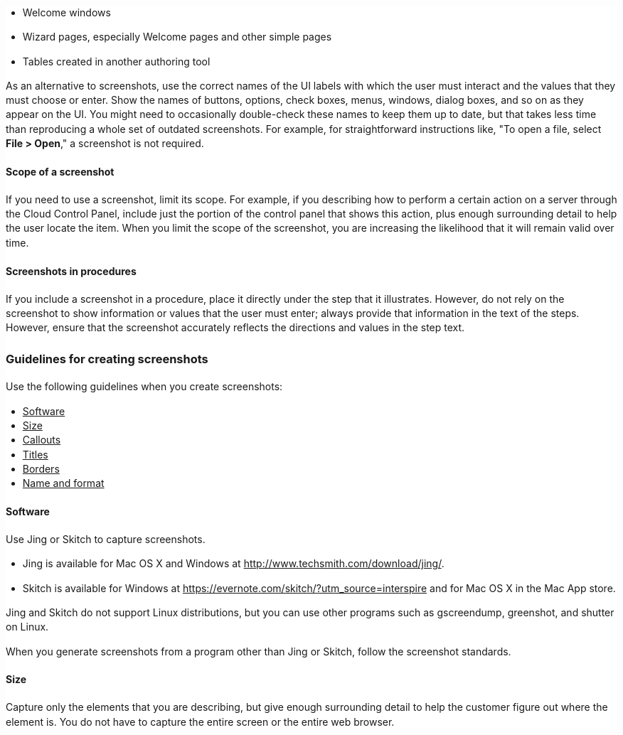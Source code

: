 - Welcome windows

- Wizard pages, especially Welcome pages and other simple pages

- Tables created in another authoring tool

As an alternative to screenshots, use the correct names of the UI labels with which the user must interact and the values that they must choose or enter. Show the names of buttons, options, check boxes, menus, windows, dialog boxes, and so on as they appear on the UI. You might need to occasionally double-check these names to keep them up to date, but that takes less time than reproducing a whole set of outdated screenshots. For example, for straightforward instructions like, "To open a file, select **File > Open**," a screenshot is not required.

#### Scope of a screenshot

If you need to use a screenshot, limit its scope. For example, if you describing how to perform a certain action on a server through the Cloud Control Panel, include just the portion of the control panel that shows this action, plus enough surrounding detail to help the user locate the item. When you limit the scope of the screenshot, you are increasing the likelihood that it will remain valid over time.

#### Screenshots in procedures

If you include a screenshot in a procedure, place it directly under the step that it illustrates. However, do not rely on the screenshot to show information or values that the user must enter; always provide that information in the text of the steps. However, ensure that the screenshot accurately reflects the directions and values in the step text.

### Guidelines for creating screenshots

Use the following guidelines when you create screenshots:

- [Software](#software)
- [Size](#size)
- [Callouts](#callouts)
- [Titles](#titles)
- [Borders](#borders)
- [Name and format](#name-and-format)

#### Software

Use Jing or Skitch to capture screenshots.

- Jing is available for Mac OS X and Windows at http://www.techsmith.com/download/jing/.

- Skitch is available for Windows at https://evernote.com/skitch/?utm_source=interspire and for Mac OS X in the Mac App store.

Jing and Skitch do not support Linux distributions, but you can use other programs such as gscreendump, greenshot, and shutter on Linux.

When you generate screenshots from a program other than Jing or Skitch, follow the screenshot standards.

#### Size
Capture only the elements that you are describing, but give enough surrounding detail to help the customer figure out where the element is. You do not have to capture the entire screen or the entire web browser.
